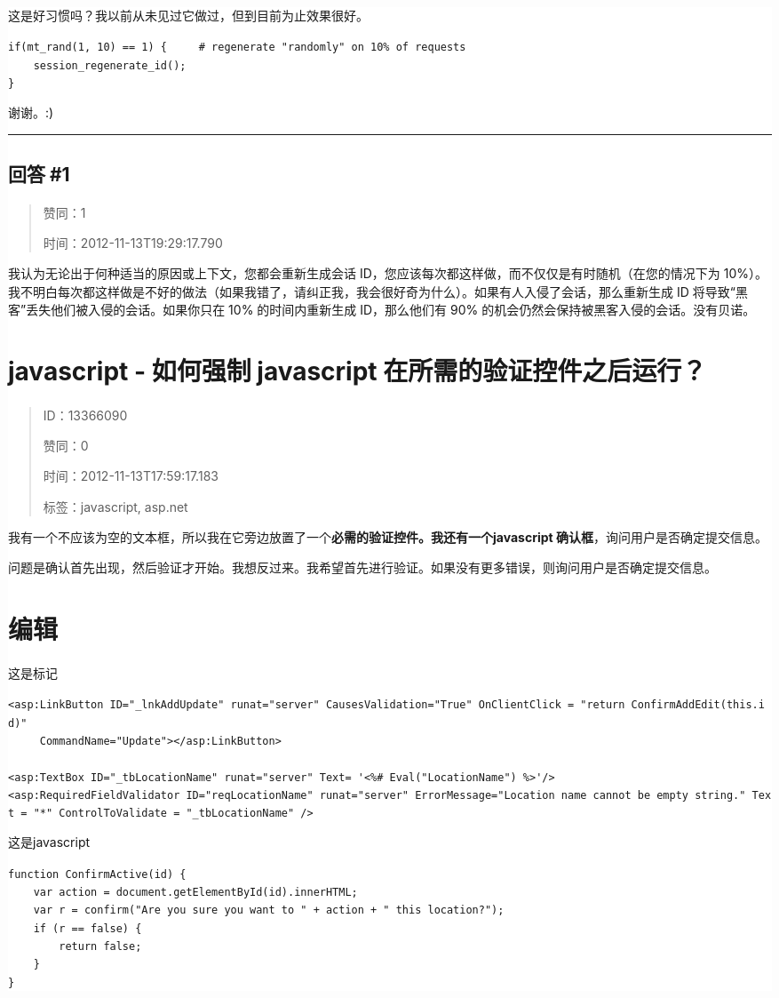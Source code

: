 这是好习惯吗？我以前从未见过它做过，但到目前为止效果很好。

```
if(mt_rand(1, 10) == 1) {     # regenerate "randomly" on 10% of requests
    session_regenerate_id();
} 
```

谢谢。:)

* * *

## 回答 #1

> 赞同：1
> 
> 时间：2012-11-13T19:29:17.790

我认为无论出于何种适当的原因或上下文，您都会重新生成会话 ID，您应该每次都这样做，而不仅仅是有时随机（在您的情况下为 10%）。我不明白每次都这样做是不好的做法（如果我错了，请纠正我，我会很好奇为什么）。如果有人入侵了会话，那么重新生成 ID 将导致“黑客”丢失他们被入侵的会话。如果你只在 10% 的时间内重新生成 ID，那么他们有 90% 的机会仍然会保持被黑客入侵的会话。没有贝诺。

# javascript - 如何强制 javascript 在所需的验证控件之后运行？

> ID：13366090
> 
> 赞同：0
> 
> 时间：2012-11-13T17:59:17.183
> 
> 标签：javascript, asp.net

我有一个不应该为空的文本框，所以我在它旁边放置了一个**必需的验证控件。**我还有一个**javascript 确认框**，询问用户是否确定提交信息。

问题是确认首先出现，然后验证才开始。我想反过来。我希望首先进行验证。如果没有更多错误，则询问用户是否确定提交信息。

# 编辑

这是标记

```
<asp:LinkButton ID="_lnkAddUpdate" runat="server" CausesValidation="True" OnClientClick = "return ConfirmAddEdit(this.id)"
     CommandName="Update"></asp:LinkButton>

<asp:TextBox ID="_tbLocationName" runat="server" Text= '<%# Eval("LocationName") %>'/>
<asp:RequiredFieldValidator ID="reqLocationName" runat="server" ErrorMessage="Location name cannot be empty string." Text = "*" ControlToValidate = "_tbLocationName" /> 
```

这是javascript

```
function ConfirmActive(id) {
    var action = document.getElementById(id).innerHTML;
    var r = confirm("Are you sure you want to " + action + " this location?");
    if (r == false) {
        return false;
    }
} 
```
